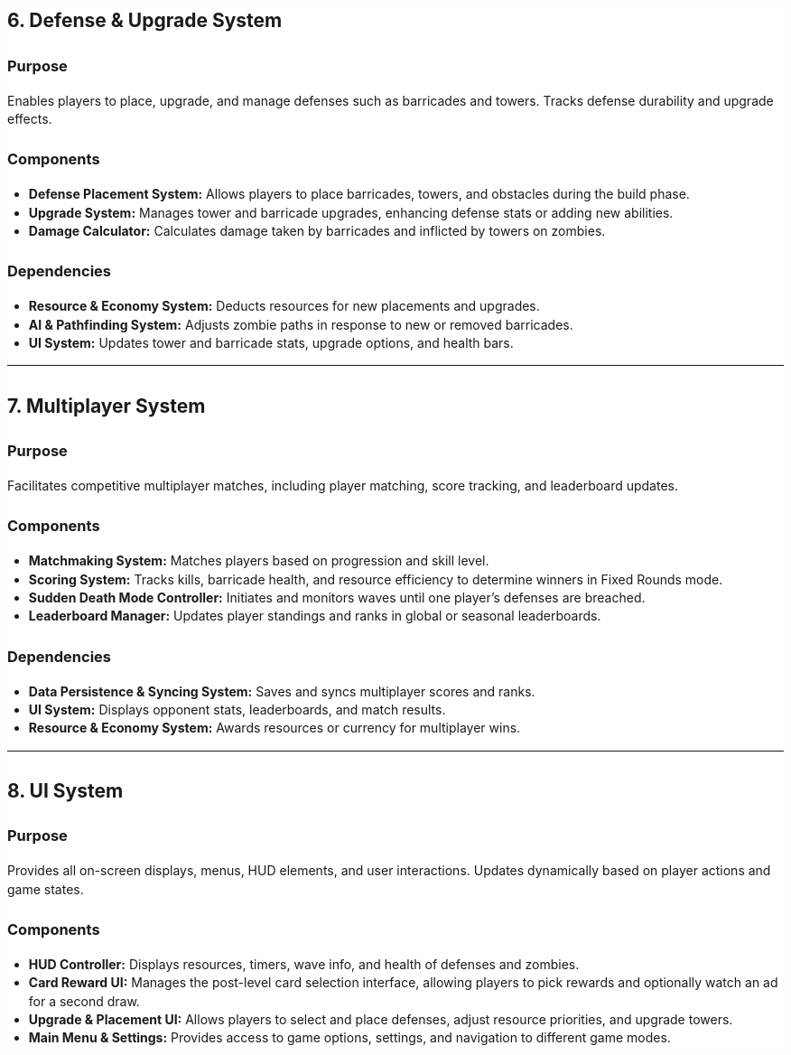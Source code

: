 
## 6. Defense & Upgrade System
### Purpose
Enables players to place, upgrade, and manage defenses such as barricades and towers. Tracks defense durability and upgrade effects.

### Components
- **Defense Placement System:** Allows players to place barricades, towers, and obstacles during the build phase.
- **Upgrade System:** Manages tower and barricade upgrades, enhancing defense stats or adding new abilities.
- **Damage Calculator:** Calculates damage taken by barricades and inflicted by towers on zombies.

### Dependencies
- **Resource & Economy System:** Deducts resources for new placements and upgrades.
- **AI & Pathfinding System:** Adjusts zombie paths in response to new or removed barricades.
- **UI System:** Updates tower and barricade stats, upgrade options, and health bars.

---

## 7. Multiplayer System
### Purpose
Facilitates competitive multiplayer matches, including player matching, score tracking, and leaderboard updates.

### Components
- **Matchmaking System:** Matches players based on progression and skill level.
- **Scoring System:** Tracks kills, barricade health, and resource efficiency to determine winners in Fixed Rounds mode.
- **Sudden Death Mode Controller:** Initiates and monitors waves until one player’s defenses are breached.
- **Leaderboard Manager:** Updates player standings and ranks in global or seasonal leaderboards.

### Dependencies
- **Data Persistence & Syncing System:** Saves and syncs multiplayer scores and ranks.
- **UI System:** Displays opponent stats, leaderboards, and match results.
- **Resource & Economy System:** Awards resources or currency for multiplayer wins.

---

## 8. UI System
### Purpose
Provides all on-screen displays, menus, HUD elements, and user interactions. Updates dynamically based on player actions and game states.

### Components
- **HUD Controller:** Displays resources, timers, wave info, and health of defenses and zombies.
- **Card Reward UI:** Manages the post-level card selection interface, allowing players to pick rewards and optionally watch an ad for a second draw.
- **Upgrade & Placement UI:** Allows players to select and place defenses, adjust resource priorities, and upgrade towers.
- **Main Menu & Settings:** Provides access to game options, settings, and navigation to different game modes.
